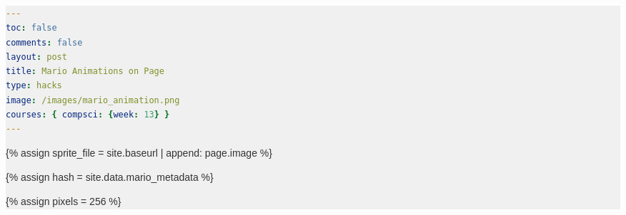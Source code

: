 ```yaml
---
toc: false
comments: false
layout: post
title: Mario Animations on Page
type: hacks
image: /images/mario_animation.png
courses: { compsci: {week: 13} }
---
```





{% assign sprite_file = site.baseurl | append: page.image %}

{% assign hash = site.data.mario_metadata %}  

{% assign pixels = 256 %} 



<p id="mario" class="sprite"></p>
  

<style>

  /*CSS style rules for the id and class of the sprite...
  */
  .sprite {
    height: {{pixels}}px;
    width: {{pixels}}px;
    background-image: url('{{sprite_file}}');
    background-repeat: no-repeat;
  }

  /*background position of sprite element
  */
  #mario {
    background-position: calc({{animations[0].col}} * {{pixels}} * -1px) calc({{animations[0].row}} * {{pixels}}* -1px);
  }
  body {
    font-family: Arial, sans-serif;
    background-color: #f0f0f0;
    color: #333;
    margin: 0;
    padding: 0;
  }
  table {
    width: 110%;
    border-collapse: collapse;
    margin-top: 10px;
  }
  th, td {
    border: 1px solid #ddd;
    padding: 8px;
    text-align: left;
  }
  th {
    background-color: #4CAF50;
    color: white;
  }
  .coloredtext {
    color: rgb(75, 186, 255);
  }
</style>
